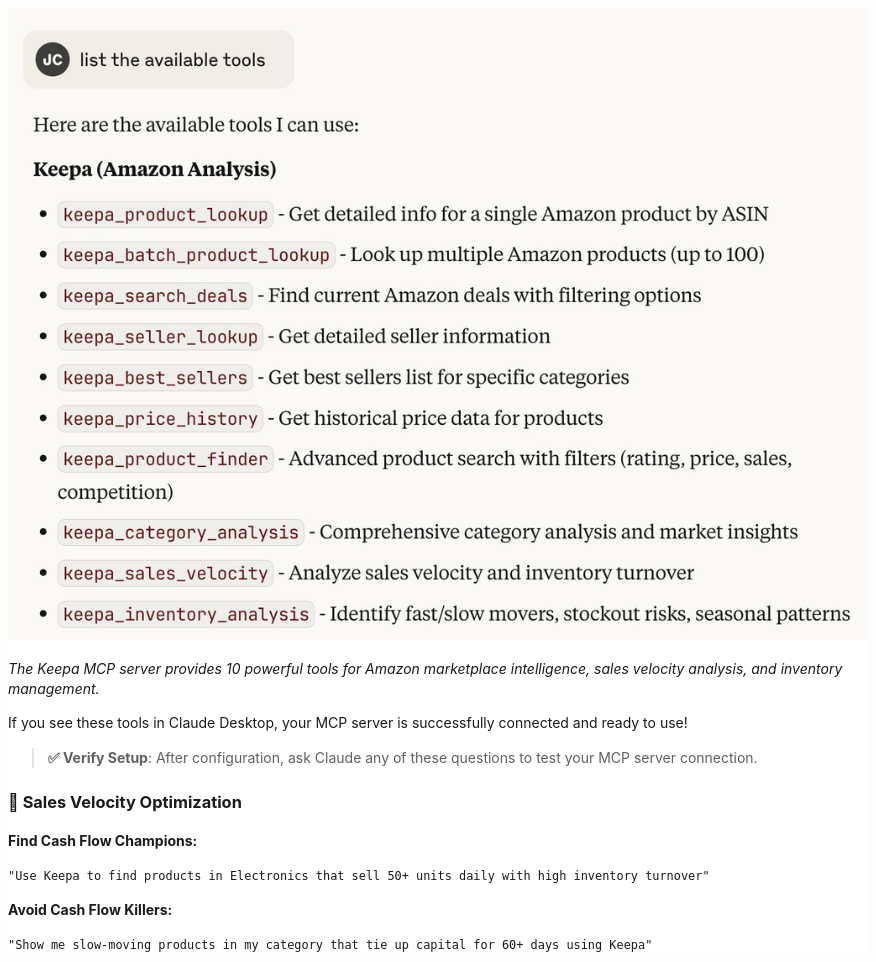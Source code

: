 ![Keepa Tools Available](screenshots/keepa-tools-available.jpg)

*The Keepa MCP server provides 10 powerful tools for Amazon marketplace intelligence, sales velocity analysis, and inventory management.*

If you see these tools in Claude Desktop, your MCP server is successfully connected and ready to use!

> **✅ Verify Setup**: After configuration, ask Claude any of these questions to test your MCP server connection.

### 🎯 **Sales Velocity Optimization**
**Find Cash Flow Champions:**
```
"Use Keepa to find products in Electronics that sell 50+ units daily with high inventory turnover"
```

**Avoid Cash Flow Killers:**
```
"Show me slow-moving products in my category that tie up capital for 60+ days using Keepa"
```
